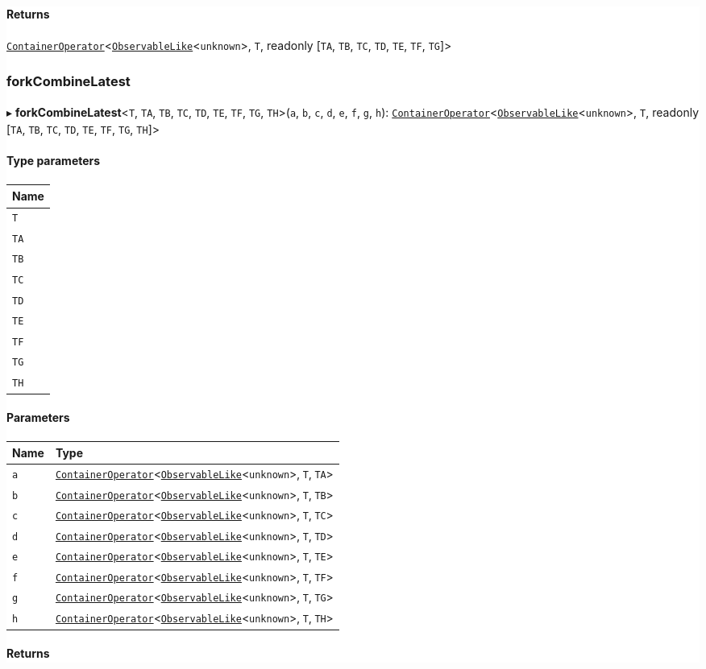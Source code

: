 #### Returns

[`ContainerOperator`](../modules/containers.md#containeroperator)<[`ObservableLike`](rx.ObservableLike.md)<`unknown`\>, `T`, readonly [`TA`, `TB`, `TC`, `TD`, `TE`, `TF`, `TG`]\>

### forkCombineLatest

▸ **forkCombineLatest**<`T`, `TA`, `TB`, `TC`, `TD`, `TE`, `TF`, `TG`, `TH`\>(`a`, `b`, `c`, `d`, `e`, `f`, `g`, `h`): [`ContainerOperator`](../modules/containers.md#containeroperator)<[`ObservableLike`](rx.ObservableLike.md)<`unknown`\>, `T`, readonly [`TA`, `TB`, `TC`, `TD`, `TE`, `TF`, `TG`, `TH`]\>

#### Type parameters

| Name |
| :------ |
| `T` |
| `TA` |
| `TB` |
| `TC` |
| `TD` |
| `TE` |
| `TF` |
| `TG` |
| `TH` |

#### Parameters

| Name | Type |
| :------ | :------ |
| `a` | [`ContainerOperator`](../modules/containers.md#containeroperator)<[`ObservableLike`](rx.ObservableLike.md)<`unknown`\>, `T`, `TA`\> |
| `b` | [`ContainerOperator`](../modules/containers.md#containeroperator)<[`ObservableLike`](rx.ObservableLike.md)<`unknown`\>, `T`, `TB`\> |
| `c` | [`ContainerOperator`](../modules/containers.md#containeroperator)<[`ObservableLike`](rx.ObservableLike.md)<`unknown`\>, `T`, `TC`\> |
| `d` | [`ContainerOperator`](../modules/containers.md#containeroperator)<[`ObservableLike`](rx.ObservableLike.md)<`unknown`\>, `T`, `TD`\> |
| `e` | [`ContainerOperator`](../modules/containers.md#containeroperator)<[`ObservableLike`](rx.ObservableLike.md)<`unknown`\>, `T`, `TE`\> |
| `f` | [`ContainerOperator`](../modules/containers.md#containeroperator)<[`ObservableLike`](rx.ObservableLike.md)<`unknown`\>, `T`, `TF`\> |
| `g` | [`ContainerOperator`](../modules/containers.md#containeroperator)<[`ObservableLike`](rx.ObservableLike.md)<`unknown`\>, `T`, `TG`\> |
| `h` | [`ContainerOperator`](../modules/containers.md#containeroperator)<[`ObservableLike`](rx.ObservableLike.md)<`unknown`\>, `T`, `TH`\> |

#### Returns
